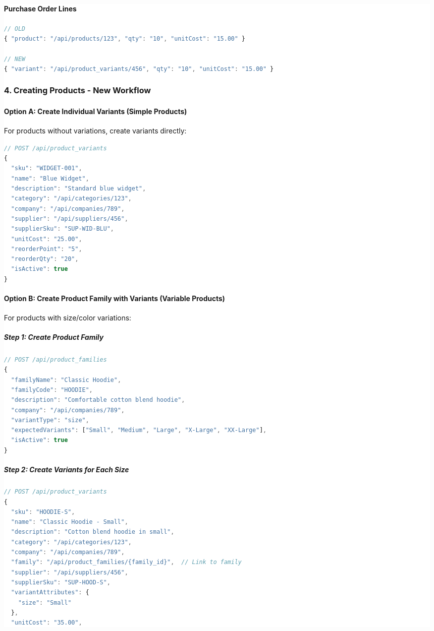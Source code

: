 #### Purchase Order Lines
```javascript
// OLD
{ "product": "/api/products/123", "qty": "10", "unitCost": "15.00" }

// NEW
{ "variant": "/api/product_variants/456", "qty": "10", "unitCost": "15.00" }
```

### 4. Creating Products - New Workflow

#### Option A: Create Individual Variants (Simple Products)
For products without variations, create variants directly:

```javascript
// POST /api/product_variants
{
  "sku": "WIDGET-001",
  "name": "Blue Widget",
  "description": "Standard blue widget",
  "category": "/api/categories/123",
  "company": "/api/companies/789",
  "supplier": "/api/suppliers/456",
  "supplierSku": "SUP-WID-BLU",
  "unitCost": "25.00",
  "reorderPoint": "5",
  "reorderQty": "20",
  "isActive": true
}
```

#### Option B: Create Product Family with Variants (Variable Products)
For products with size/color variations:

##### Step 1: Create Product Family
```javascript
// POST /api/product_families
{
  "familyName": "Classic Hoodie",
  "familyCode": "HOODIE",
  "description": "Comfortable cotton blend hoodie",
  "company": "/api/companies/789",
  "variantType": "size",
  "expectedVariants": ["Small", "Medium", "Large", "X-Large", "XX-Large"],
  "isActive": true
}
```

##### Step 2: Create Variants for Each Size
```javascript
// POST /api/product_variants
{
  "sku": "HOODIE-S",
  "name": "Classic Hoodie - Small",
  "description": "Cotton blend hoodie in small",
  "category": "/api/categories/123",
  "company": "/api/companies/789",
  "family": "/api/product_families/{family_id}",  // Link to family
  "supplier": "/api/suppliers/456",
  "supplierSku": "SUP-HOOD-S",
  "variantAttributes": {
    "size": "Small"
  },
  "unitCost": "35.00",
```